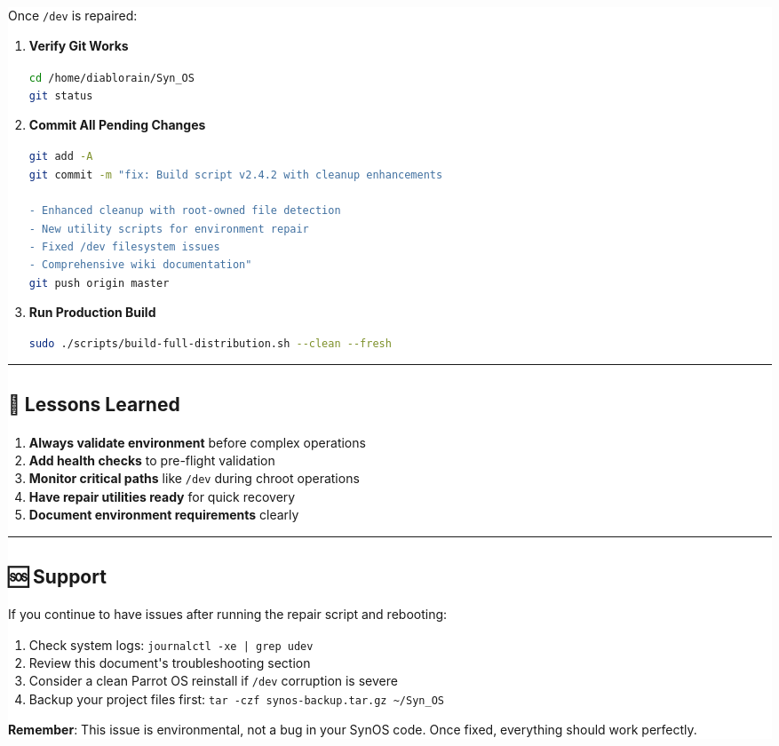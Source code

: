Once `/dev` is repaired:

1. **Verify Git Works**

    ```bash
    cd /home/diablorain/Syn_OS
    git status
    ```

2. **Commit All Pending Changes**

    ```bash
    git add -A
    git commit -m "fix: Build script v2.4.2 with cleanup enhancements

    - Enhanced cleanup with root-owned file detection
    - New utility scripts for environment repair
    - Fixed /dev filesystem issues
    - Comprehensive wiki documentation"
    git push origin master
    ```

3. **Run Production Build**
    ```bash
    sudo ./scripts/build-full-distribution.sh --clean --fresh
    ```

---

## 📝 Lessons Learned

1. **Always validate environment** before complex operations
2. **Add health checks** to pre-flight validation
3. **Monitor critical paths** like `/dev` during chroot operations
4. **Have repair utilities ready** for quick recovery
5. **Document environment requirements** clearly

---

## 🆘 Support

If you continue to have issues after running the repair script and rebooting:

1. Check system logs: `journalctl -xe | grep udev`
2. Review this document's troubleshooting section
3. Consider a clean Parrot OS reinstall if `/dev` corruption is severe
4. Backup your project files first: `tar -czf synos-backup.tar.gz ~/Syn_OS`

**Remember**: This issue is environmental, not a bug in your SynOS code. Once fixed, everything should work perfectly.
